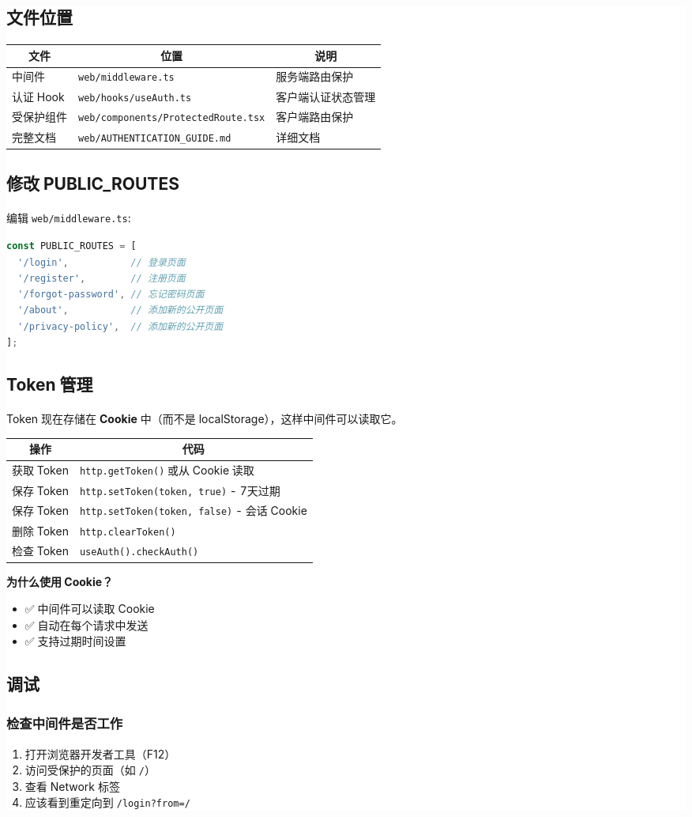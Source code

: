 ## 文件位置

| 文件 | 位置 | 说明 |
|------|------|------|
| 中间件 | `web/middleware.ts` | 服务端路由保护 |
| 认证 Hook | `web/hooks/useAuth.ts` | 客户端认证状态管理 |
| 受保护组件 | `web/components/ProtectedRoute.tsx` | 客户端路由保护 |
| 完整文档 | `web/AUTHENTICATION_GUIDE.md` | 详细文档 |

## 修改 PUBLIC_ROUTES

编辑 `web/middleware.ts`:

```typescript
const PUBLIC_ROUTES = [
  '/login',           // 登录页面
  '/register',        // 注册页面
  '/forgot-password', // 忘记密码页面
  '/about',           // 添加新的公开页面
  '/privacy-policy',  // 添加新的公开页面
];
```

## Token 管理

Token 现在存储在 **Cookie** 中（而不是 localStorage），这样中间件可以读取它。

| 操作 | 代码 |
|------|------|
| 获取 Token | `http.getToken()` 或从 Cookie 读取 |
| 保存 Token | `http.setToken(token, true)` - 7天过期 |
| 保存 Token | `http.setToken(token, false)` - 会话 Cookie |
| 删除 Token | `http.clearToken()` |
| 检查 Token | `useAuth().checkAuth()` |

**为什么使用 Cookie？**
- ✅ 中间件可以读取 Cookie
- ✅ 自动在每个请求中发送
- ✅ 支持过期时间设置

## 调试

### 检查中间件是否工作

1. 打开浏览器开发者工具（F12）
2. 访问受保护的页面（如 `/`）
3. 查看 Network 标签
4. 应该看到重定向到 `/login?from=/`
